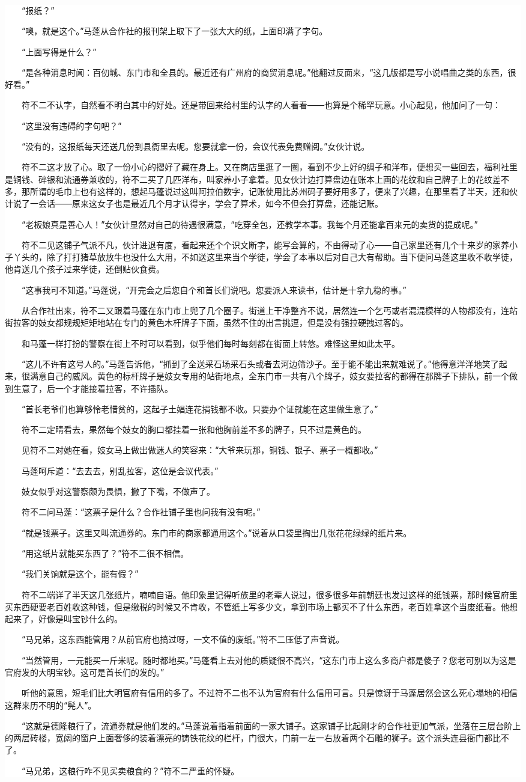 　　“报纸？”

　　“噢，就是这个。”马蓬从合作社的报刊架上取下了一张大大的纸，上面印满了字句。

　　“上面写得是什么？”

　　“是各种消息时闻：百仞城、东门市和全县的。最近还有广州府的商贸消息呢。”他翻过反面来，“这几版都是写小说唱曲之类的东西，很好看。”

　　符不二不认字，自然看不明白其中的好处。还是带回来给村里的认字的人看看——也算是个稀罕玩意。小心起见，他加问了一句：

　　“这里没有违碍的字句吧？”

　　“没有的，这报纸每天还送几份到县衙里去呢。您要就拿一份，会议代表免费赠阅。”女伙计说。

　　符不二这才放了心。取了一份小心的摺好了藏在身上。又在商店里逛了一圈，看到不少上好的绸子和洋布，便想买一些回去，福利社里是铜钱、碎银和流通券兼收的，符不二买了几匹洋布，叫家养小子拿着。见女伙计边打算盘边在账本上画的花纹和自己牌子上的花纹差不多，那所谓的毛巾上也有这样的，想起马蓬说过这叫阿拉伯数字，记账使用比苏州码子要好用多了，便来了兴趣，在那里看了半天，还和伙计说了一会话——原来这女子也是最近几个月才认得字，学会了算术，如今不但会打算盘，还能记账。

　　“老板娘真是善心人！”女伙计显然对自己的待遇很满意，“吃穿全包，还教学本事。我每个月还能拿百来元的卖货的提成呢。”

　　符不二见这铺子气派不凡，伙计进退有度，看起来还个个识文断字，能写会算的，不由得动了心——自己家里还有几个十来岁的家养小子丫头的，除了打打猪草放放牛也没什么大用，不如送这里来当个学徒，学会了本事以后对自己大有帮助。当下便问马蓬这里收不收学徒，他肯送几个孩子过来学徒，还倒贴伙食费。

　　“这事我可不知道。”马蓬说，“开完会之后您自个和首长们说吧。您要派人来读书，估计是十拿九稳的事。”

　　从合作社出来，符不二又跟着马蓬在东门市上兜了几个圈子。街道上干净整齐不说，居然连一个乞丐或者混混模样的人物都没有，连站街拉客的妓女都规规矩矩地站在专门的黄色木杆牌子下面，虽然不住的出言挑逗，但是没有强拉硬拽过客的。

　　和马蓬一样打扮的警察在街上不时可以看到，似乎他们每时每刻都在街面上转悠。难怪这里如此太平。

　　“这儿不许有这号人的。”马蓬告诉他，“抓到了全送采石场采石头或者去河边筛沙子。至于能不能出来就难说了。”他得意洋洋地笑了起来，很满意自己的威风。黄色的标杆牌子是妓女专用的站街地点，全东门市一共有八个牌子，妓女要拉客的都得在那牌子下排队，前一个做到生意了，后一个才能接着拉客，不许插队。

　　“首长老爷们也算够怜老惜贫的，这起子土娼连花捐钱都不收。只要办个证就能在这里做生意了。”

　　符不二定睛看去，果然每个妓女的胸口都挂着一张和他胸前差不多的牌子，只不过是黄色的。

　　见符不二对她在看，妓女马上做出做迷人的笑容来：“大爷来玩那，铜钱、银子、票子一概都收。”

　　马蓬呵斥道：“去去去，别乱拉客，这位是会议代表。”

　　妓女似乎对这警察颇为畏惧，撇了下嘴，不做声了。

　　符不二问马蓬：“这票子是什么？合作社铺子里也问我有没有呢。”

　　“就是钱票子。这里又叫流通券的。东门市的商家都通用这个。”说着从口袋里掏出几张花花绿绿的纸片来。

　　“用这纸片就能买东西了？”符不二很不相信。

　　“我们关饷就是这个，能有假？”

　　符不二端详了半天这几张纸片，喃喃自语。他印象里记得听族里的老辈人说过，很多很多年前朝廷也发过这样的纸钱票，那时候官府里买东西硬要老百姓收这种钱，但是缴税的时候又不肯收，不管纸上写多少文，拿到市场上都买不了什么东西，老百姓拿这个当废纸看。他想起来了，好像是叫宝钞什么的。

　　“马兄弟，这东西能管用？从前官府也搞过呀，一文不值的废纸。”符不二压低了声音说。

　　“当然管用，一元能买一斤米呢。随时都地买。”马蓬看上去对他的质疑很不高兴，“这东门市上这么多商户都是傻子？您老可别以为这是官府发的大明宝钞。这可是首长们的发的。”

　　听他的意思，短毛们比大明官府有信用的多了。不过符不二也不认为官府有什么信用可言。只是惊讶于马蓬居然会这么死心塌地的相信这群来历不明的“髡人”。

　　“这就是德隆粮行了，流通券就是他们发的。”马蓬说着指着前面的一家大铺子。这家铺子比起刚才的合作社更加气派，坐落在三层台阶上的两层砖楼，宽阔的窗户上面奢侈的装着漂亮的铸铁花纹的栏杆，门很大，门前一左一右放着两个石雕的狮子。这个派头连县衙门都比不了。

　　“马兄弟，这粮行咋不见买卖粮食的？”符不二严重的怀疑。
